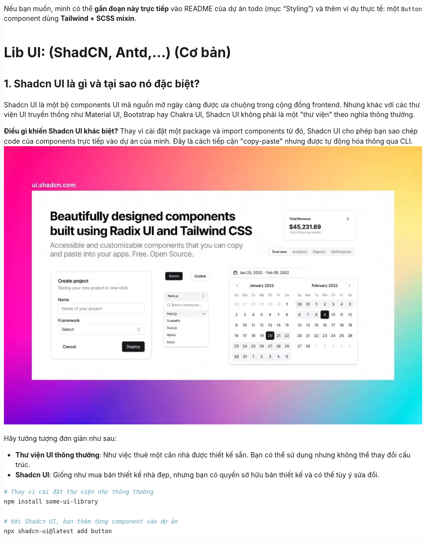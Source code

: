 Nếu bạn muốn, mình có thể **gắn đoạn này trực tiếp** vào README của dự án todo (mục “Styling”) và thêm ví dụ thực tế: một `Button` component dùng **Tailwind + SCSS mixin**.

  # Lib UI: (ShadCN, Antd,...) (Cơ bản)
  ## 1. Shadcn UI là gì và tại sao nó đặc biệt?
Shadcn UI là một bộ components UI mã nguồn mở ngày càng được ưa chuộng trong cộng đồng frontend. Nhưng khác với các thư viện UI truyền thống như Material UI, Bootstrap hay Chakra UI, Shadcn UI không phải là một "thư viện" theo nghĩa thông thường.

**Điều gì khiến Shadcn UI khác biệt?** Thay vì cài đặt một package và import components từ đó, Shadcn UI cho phép bạn sao chép code của components trực tiếp vào dự án của mình. Đây là cách tiếp cận "copy-paste" nhưng được tự động hóa thông qua CLI.
![alt text](img/image3.png)

Hãy tưởng tượng đơn giản như sau:

- **Thư viện UI thông thường**: Như việc thuê một căn nhà được thiết kế sẵn. Bạn có thể sử dụng nhưng không thể thay đổi cấu trúc.
- **Shadcn UI**: Giống như mua bản thiết kế nhà đẹp, nhưng bạn có quyền sở hữu bản thiết kế và có thể tùy ý sửa đổi.

```bash
# Thay vì cài đặt thư viện như thông thường
npm install some-ui-library

# Với Shadcn UI, bạn thêm từng component vào dự án
npx shadcn-ui@latest add button
```
